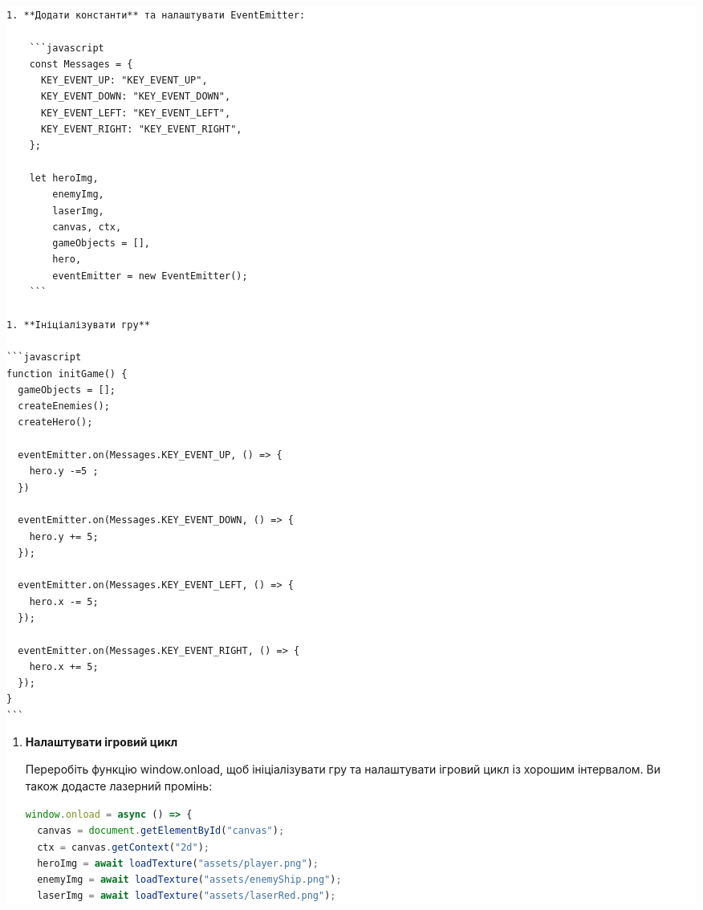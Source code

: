     1. **Додати константи** та налаштувати EventEmitter:

        ```javascript
        const Messages = {
          KEY_EVENT_UP: "KEY_EVENT_UP",
          KEY_EVENT_DOWN: "KEY_EVENT_DOWN",
          KEY_EVENT_LEFT: "KEY_EVENT_LEFT",
          KEY_EVENT_RIGHT: "KEY_EVENT_RIGHT",
        };
        
        let heroImg, 
            enemyImg, 
            laserImg,
            canvas, ctx, 
            gameObjects = [], 
            hero, 
            eventEmitter = new EventEmitter();
        ```

    1. **Ініціалізувати гру**

    ```javascript
    function initGame() {
      gameObjects = [];
      createEnemies();
      createHero();
    
      eventEmitter.on(Messages.KEY_EVENT_UP, () => {
        hero.y -=5 ;
      })
    
      eventEmitter.on(Messages.KEY_EVENT_DOWN, () => {
        hero.y += 5;
      });
    
      eventEmitter.on(Messages.KEY_EVENT_LEFT, () => {
        hero.x -= 5;
      });
    
      eventEmitter.on(Messages.KEY_EVENT_RIGHT, () => {
        hero.x += 5;
      });
    }
    ```

1. **Налаштувати ігровий цикл**

   Переробіть функцію window.onload, щоб ініціалізувати гру та налаштувати ігровий цикл із хорошим інтервалом. Ви також додасте лазерний промінь:

    ```javascript
    window.onload = async () => {
      canvas = document.getElementById("canvas");
      ctx = canvas.getContext("2d");
      heroImg = await loadTexture("assets/player.png");
      enemyImg = await loadTexture("assets/enemyShip.png");
      laserImg = await loadTexture("assets/laserRed.png");
    